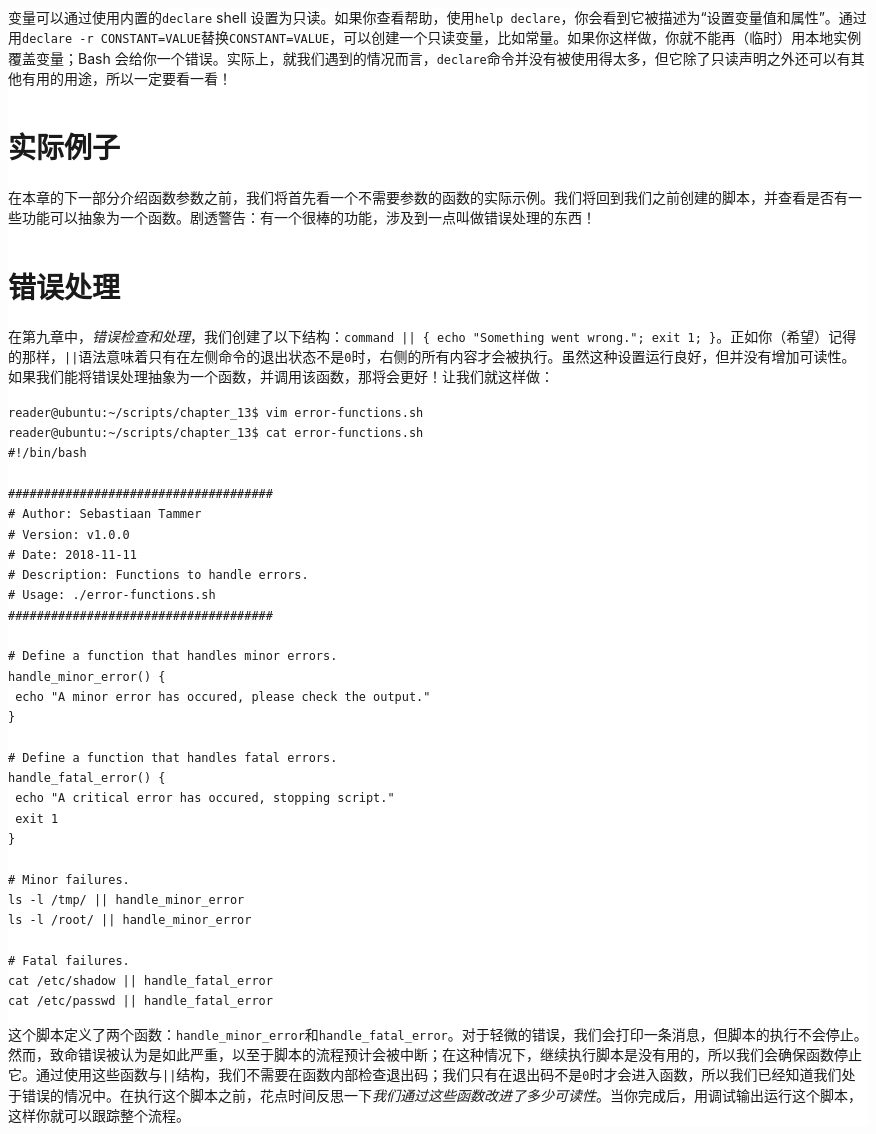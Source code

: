 变量可以通过使用内置的`declare` shell 设置为只读。如果你查看帮助，使用`help declare`，你会看到它被描述为“设置变量值和属性”。通过用`declare -r CONSTANT=VALUE`替换`CONSTANT=VALUE`，可以创建一个只读变量，比如常量。如果你这样做，你就不能再（临时）用本地实例覆盖变量；Bash 会给你一个错误。实际上，就我们遇到的情况而言，`declare`命令并没有被使用得太多，但它除了只读声明之外还可以有其他有用的用途，所以一定要看一看！

# 实际例子

在本章的下一部分介绍函数参数之前，我们将首先看一个不需要参数的函数的实际示例。我们将回到我们之前创建的脚本，并查看是否有一些功能可以抽象为一个函数。剧透警告：有一个很棒的功能，涉及到一点叫做错误处理的东西！

# 错误处理

在第九章中，*错误检查和处理*，我们创建了以下结构：`command || { echo "Something went wrong."; exit 1; }`。正如你（希望）记得的那样，`||`语法意味着只有在左侧命令的退出状态不是`0`时，右侧的所有内容才会被执行。虽然这种设置运行良好，但并没有增加可读性。如果我们能将错误处理抽象为一个函数，并调用该函数，那将会更好！让我们就这样做：

```
reader@ubuntu:~/scripts/chapter_13$ vim error-functions.sh
reader@ubuntu:~/scripts/chapter_13$ cat error-functions.sh 
#!/bin/bash

#####################################
# Author: Sebastiaan Tammer
# Version: v1.0.0
# Date: 2018-11-11
# Description: Functions to handle errors.
# Usage: ./error-functions.sh
#####################################

# Define a function that handles minor errors.
handle_minor_error() {
 echo "A minor error has occured, please check the output."
}

# Define a function that handles fatal errors.
handle_fatal_error() {
 echo "A critical error has occured, stopping script."
 exit 1
}

# Minor failures.
ls -l /tmp/ || handle_minor_error
ls -l /root/ || handle_minor_error 

# Fatal failures.
cat /etc/shadow || handle_fatal_error
cat /etc/passwd || handle_fatal_error
```

这个脚本定义了两个函数：`handle_minor_error`和`handle_fatal_error`。对于轻微的错误，我们会打印一条消息，但脚本的执行不会停止。然而，致命错误被认为是如此严重，以至于脚本的流程预计会被中断；在这种情况下，继续执行脚本是没有用的，所以我们会确保函数停止它。通过使用这些函数与`||`结构，我们不需要在函数内部检查退出码；我们只有在退出码不是`0`时才会进入函数，所以我们已经知道我们处于错误的情况中。在执行这个脚本之前，花点时间反思一下*我们通过这些函数改进了多少可读性*。当你完成后，用调试输出运行这个脚本，这样你就可以跟踪整个流程。
